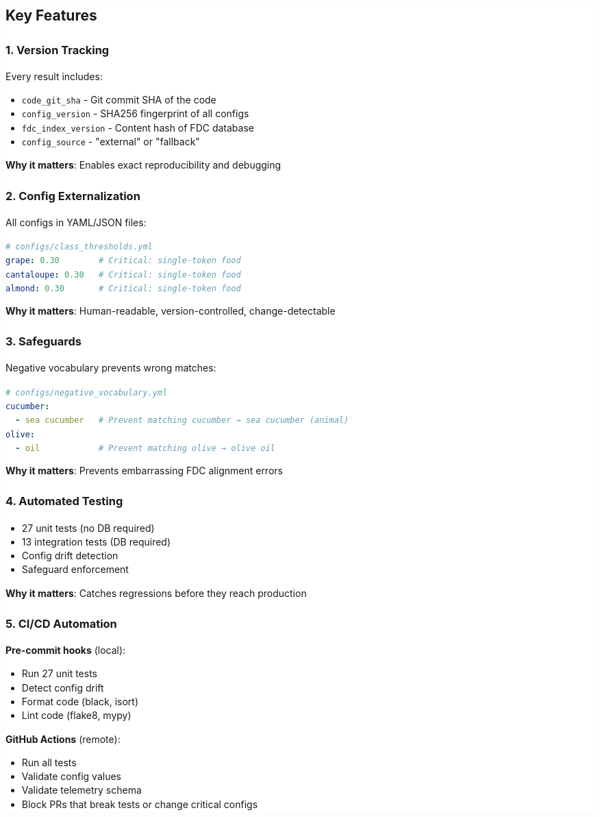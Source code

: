 
## Key Features

### 1. Version Tracking
Every result includes:
- `code_git_sha` - Git commit SHA of the code
- `config_version` - SHA256 fingerprint of all configs
- `fdc_index_version` - Content hash of FDC database
- `config_source` - "external" or "fallback"

**Why it matters**: Enables exact reproducibility and debugging

### 2. Config Externalization
All configs in YAML/JSON files:
```yaml
# configs/class_thresholds.yml
grape: 0.30        # Critical: single-token food
cantaloupe: 0.30   # Critical: single-token food
almond: 0.30       # Critical: single-token food
```

**Why it matters**: Human-readable, version-controlled, change-detectable

### 3. Safeguards
Negative vocabulary prevents wrong matches:
```yaml
# configs/negative_vocabulary.yml
cucumber:
  - sea cucumber   # Prevent matching cucumber → sea cucumber (animal)
olive:
  - oil            # Prevent matching olive → olive oil
```

**Why it matters**: Prevents embarrassing FDC alignment errors

### 4. Automated Testing
- 27 unit tests (no DB required)
- 13 integration tests (DB required)
- Config drift detection
- Safeguard enforcement

**Why it matters**: Catches regressions before they reach production

### 5. CI/CD Automation
**Pre-commit hooks** (local):
- Run 27 unit tests
- Detect config drift
- Format code (black, isort)
- Lint code (flake8, mypy)

**GitHub Actions** (remote):
- Run all tests
- Validate config values
- Validate telemetry schema
- Block PRs that break tests or change critical configs
